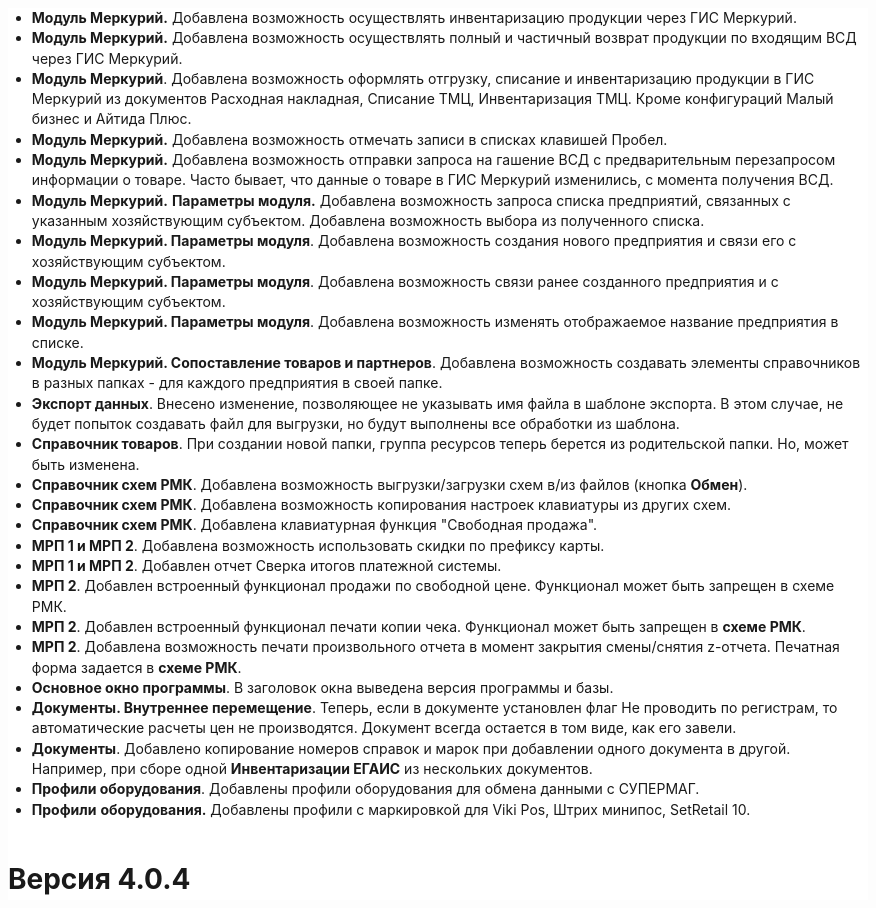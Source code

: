 -   **Модуль Меркурий.** Добавлена возможность осуществлять инвентаризацию продукции через ГИС Меркурий.
-   **Модуль Меркурий.** Добавлена возможность осуществлять полный и частичный возврат продукции по входящим ВСД через ГИС Меркурий.
-   **Модуль Меркурий**. Добавлена возможность оформлять отгрузку, списание и инвентаризацию продукции в ГИС Меркурий из документов Расходная накладная, Списание ТМЦ, Инвентаризация ТМЦ. Кроме конфигураций Малый бизнес и Айтида Плюс.
-   **Модуль Меркурий.** Добавлена возможность отмечать записи в списках клавишей Пробел.
-   **Модуль Меркурий.** Добавлена возможность отправки запроса на гашение ВСД с предварительным перезапросом информации о товаре. Часто бывает, что данные о товаре в ГИС Меркурий изменились, с момента получения ВСД.
-   **Модуль Меркурий.** **Параметры модуля.** Добавлена возможность запроса списка предприятий, связанных с указанным хозяйствующим субъектом. Добавлена возможность выбора из полученного списка.
-   **Модуль Меркурий. Параметры модуля**. Добавлена возможность создания нового предприятия и связи его с хозяйствующим субъектом.
-   **Модуль Меркурий. Параметры модуля**. Добавлена возможность связи ранее созданного предприятия и с хозяйствующим субъектом.
-   **Модуль Меркурий. Параметры модуля**. Добавлена возможность изменять отображаемое название предприятия в списке.
-   **Модуль Меркурий. Сопоставление товаров и партнеров**. Добавлена возможность создавать элементы справочников в разных папках - для каждого предприятия в своей папке.
-   **Экспорт данных**. Внесено изменение, позволяющее не указывать имя файла в шаблоне экспорта. В этом случае, не будет попыток создавать файл для выгрузки, но будут выполнены все обработки из шаблона.
-   **Справочник товаров**. При создании новой папки, группа ресурсов теперь берется из родительской папки. Но, может быть изменена.
-   **Справочник схем РМК**. Добавлена возможность выгрузки/загрузки схем в/из файлов (кнопка **Обмен**).
-   **Справочник схем РМК**. Добавлена возможность копирования настроек клавиатуры из других схем.
-   **Справочник схем РМК**. Добавлена клавиатурная функция "Свободная продажа".
-   **МРП 1 и МРП 2**. Добавлена возможность использовать скидки по префиксу карты.
-   **МРП 1 и МРП 2**. Добавлен отчет Сверка итогов платежной системы.
-   **МРП 2**. Добавлен встроенный функционал продажи по свободной цене. Функционал может быть запрещен в схеме РМК.
-   **МРП 2**. Добавлен встроенный функционал печати копии чека. Функционал может быть запрещен в **схеме РМК**.
-   **МРП 2**. Добавлена возможность печати произвольного отчета в момент закрытия смены/снятия z-отчета. Печатная форма задается в **схеме РМК**.
-   **Основное окно программы**. В заголовок окна выведена версия программы и базы.
-   **Документы. Внутреннее перемещение**. Теперь, если в документе установлен флаг Не проводить по регистрам, то автоматические расчеты цен не производятся. Документ всегда остается в том виде, как его завели.
-   **Документы**. Добавлено копирование номеров справок и марок при добавлении одного документа в другой. Например, при сборе одной **Инвентаризации ЕГАИС** из нескольких документов.
-   **Профили оборудования**. Добавлены профили оборудования для обмена данными с СУПЕРМАГ.
-   **Профили** **оборудования.** Добавлены профили с маркировкой для Viki Pos, Штрих минипос, SetRetail 10.

# Версия 4.0.4
